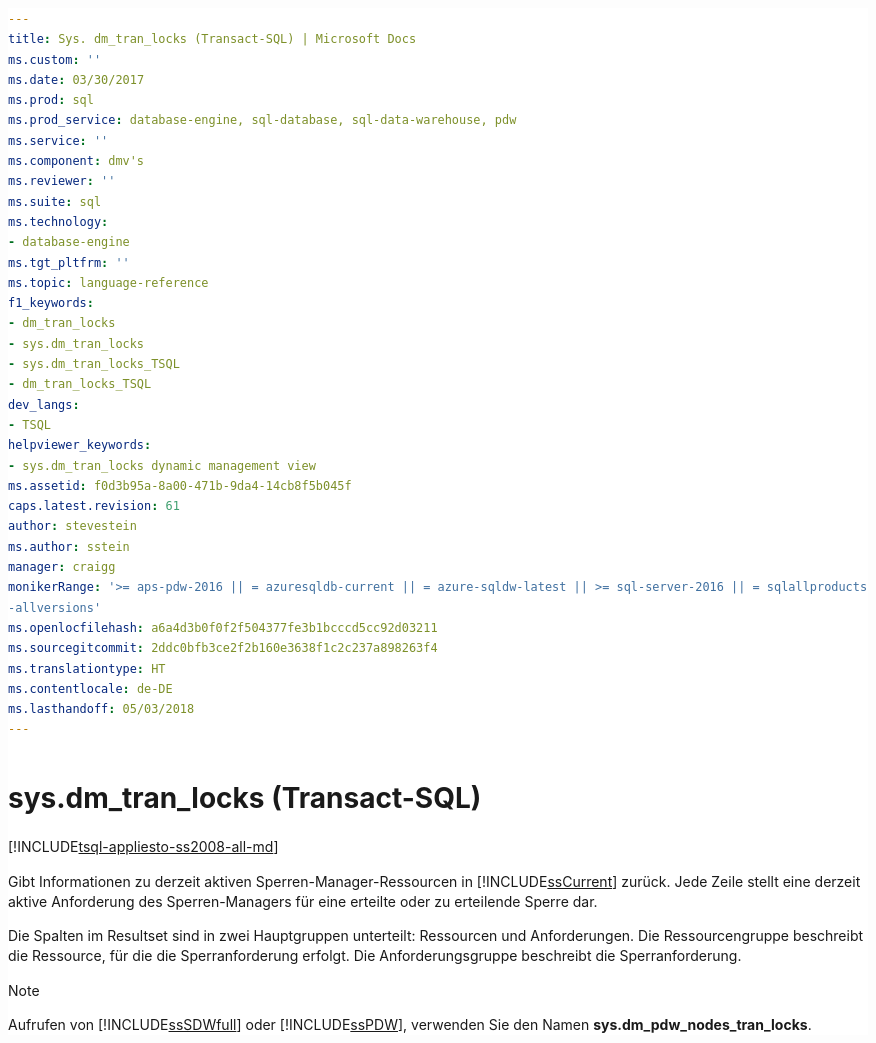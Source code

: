 ```yaml
---
title: Sys. dm_tran_locks (Transact-SQL) | Microsoft Docs
ms.custom: ''
ms.date: 03/30/2017
ms.prod: sql
ms.prod_service: database-engine, sql-database, sql-data-warehouse, pdw
ms.service: ''
ms.component: dmv's
ms.reviewer: ''
ms.suite: sql
ms.technology:
- database-engine
ms.tgt_pltfrm: ''
ms.topic: language-reference
f1_keywords:
- dm_tran_locks
- sys.dm_tran_locks
- sys.dm_tran_locks_TSQL
- dm_tran_locks_TSQL
dev_langs:
- TSQL
helpviewer_keywords:
- sys.dm_tran_locks dynamic management view
ms.assetid: f0d3b95a-8a00-471b-9da4-14cb8f5b045f
caps.latest.revision: 61
author: stevestein
ms.author: sstein
manager: craigg
monikerRange: '>= aps-pdw-2016 || = azuresqldb-current || = azure-sqldw-latest || >= sql-server-2016 || = sqlallproducts-allversions'
ms.openlocfilehash: a6a4d3b0f0f2f504377fe3b1bcccd5cc92d03211
ms.sourcegitcommit: 2ddc0bfb3ce2f2b160e3638f1c2c237a898263f4
ms.translationtype: HT
ms.contentlocale: de-DE
ms.lasthandoff: 05/03/2018
---
```

# <a name="sysdmtranlocks-transact-sql"></a>sys.dm_tran_locks (Transact-SQL)
[!INCLUDE[tsql-appliesto-ss2008-all-md](../../includes/tsql-appliesto-ss2008-all-md.md)]

  Gibt Informationen zu derzeit aktiven Sperren-Manager-Ressourcen in [!INCLUDE[ssCurrent](../../includes/sscurrent-md.md)] zurück. Jede Zeile stellt eine derzeit aktive Anforderung des Sperren-Managers für eine erteilte oder zu erteilende Sperre dar.  
  
 Die Spalten im Resultset sind in zwei Hauptgruppen unterteilt: Ressourcen und Anforderungen. Die Ressourcengruppe beschreibt die Ressource, für die die Sperranforderung erfolgt. Die Anforderungsgruppe beschreibt die Sperranforderung.  
  
> [!NOTE]  
> Aufrufen von [!INCLUDE[ssSDWfull](../../includes/sssdwfull-md.md)] oder [!INCLUDE[ssPDW](../../includes/sspdw-md.md)], verwenden Sie den Namen **sys.dm_pdw_nodes_tran_locks**.  
  